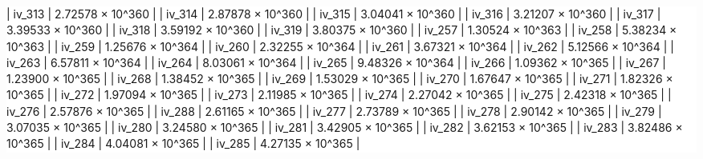 | iv_313 | 2.72578 × 10^360 |
| iv_314 | 2.87878 × 10^360 |
| iv_315 | 3.04041 × 10^360 |
| iv_316 | 3.21207 × 10^360 |
| iv_317 | 3.39533 × 10^360 |
| iv_318 | 3.59192 × 10^360 |
| iv_319 | 3.80375 × 10^360 |
| iv_257 | 1.30524 × 10^363 |
| iv_258 | 5.38234 × 10^363 |
| iv_259 | 1.25676 × 10^364 |
| iv_260 | 2.32255 × 10^364 |
| iv_261 | 3.67321 × 10^364 |
| iv_262 | 5.12566 × 10^364 |
| iv_263 | 6.57811 × 10^364 |
| iv_264 | 8.03061 × 10^364 |
| iv_265 | 9.48326 × 10^364 |
| iv_266 | 1.09362 × 10^365 |
| iv_267 | 1.23900 × 10^365 |
| iv_268 | 1.38452 × 10^365 |
| iv_269 | 1.53029 × 10^365 |
| iv_270 | 1.67647 × 10^365 |
| iv_271 | 1.82326 × 10^365 |
| iv_272 | 1.97094 × 10^365 |
| iv_273 | 2.11985 × 10^365 |
| iv_274 | 2.27042 × 10^365 |
| iv_275 | 2.42318 × 10^365 |
| iv_276 | 2.57876 × 10^365 |
| iv_288 | 2.61165 × 10^365 |
| iv_277 | 2.73789 × 10^365 |
| iv_278 | 2.90142 × 10^365 |
| iv_279 | 3.07035 × 10^365 |
| iv_280 | 3.24580 × 10^365 |
| iv_281 | 3.42905 × 10^365 |
| iv_282 | 3.62153 × 10^365 |
| iv_283 | 3.82486 × 10^365 |
| iv_284 | 4.04081 × 10^365 |
| iv_285 | 4.27135 × 10^365 |